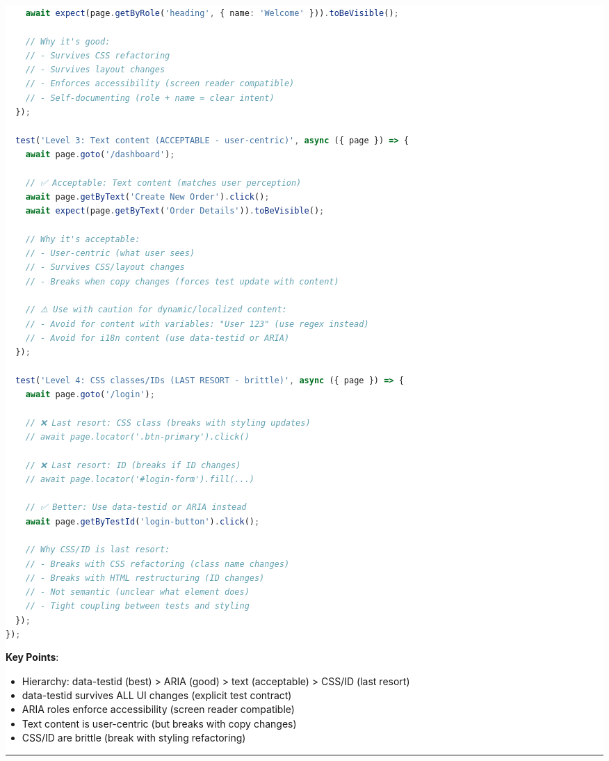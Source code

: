 ```typescript
    await expect(page.getByRole('heading', { name: 'Welcome' })).toBeVisible();

    // Why it's good:
    // - Survives CSS refactoring
    // - Survives layout changes
    // - Enforces accessibility (screen reader compatible)
    // - Self-documenting (role + name = clear intent)
  });

  test('Level 3: Text content (ACCEPTABLE - user-centric)', async ({ page }) => {
    await page.goto('/dashboard');

    // ✅ Acceptable: Text content (matches user perception)
    await page.getByText('Create New Order').click();
    await expect(page.getByText('Order Details')).toBeVisible();

    // Why it's acceptable:
    // - User-centric (what user sees)
    // - Survives CSS/layout changes
    // - Breaks when copy changes (forces test update with content)

    // ⚠️ Use with caution for dynamic/localized content:
    // - Avoid for content with variables: "User 123" (use regex instead)
    // - Avoid for i18n content (use data-testid or ARIA)
  });

  test('Level 4: CSS classes/IDs (LAST RESORT - brittle)', async ({ page }) => {
    await page.goto('/login');

    // ❌ Last resort: CSS class (breaks with styling updates)
    // await page.locator('.btn-primary').click()

    // ❌ Last resort: ID (breaks if ID changes)
    // await page.locator('#login-form').fill(...)

    // ✅ Better: Use data-testid or ARIA instead
    await page.getByTestId('login-button').click();

    // Why CSS/ID is last resort:
    // - Breaks with CSS refactoring (class name changes)
    // - Breaks with HTML restructuring (ID changes)
    // - Not semantic (unclear what element does)
    // - Tight coupling between tests and styling
  });
});
```

**Key Points**:

- Hierarchy: data-testid (best) > ARIA (good) > text (acceptable) > CSS/ID (last resort)
- data-testid survives ALL UI changes (explicit test contract)
- ARIA roles enforce accessibility (screen reader compatible)
- Text content is user-centric (but breaks with copy changes)
- CSS/ID are brittle (break with styling refactoring)

---